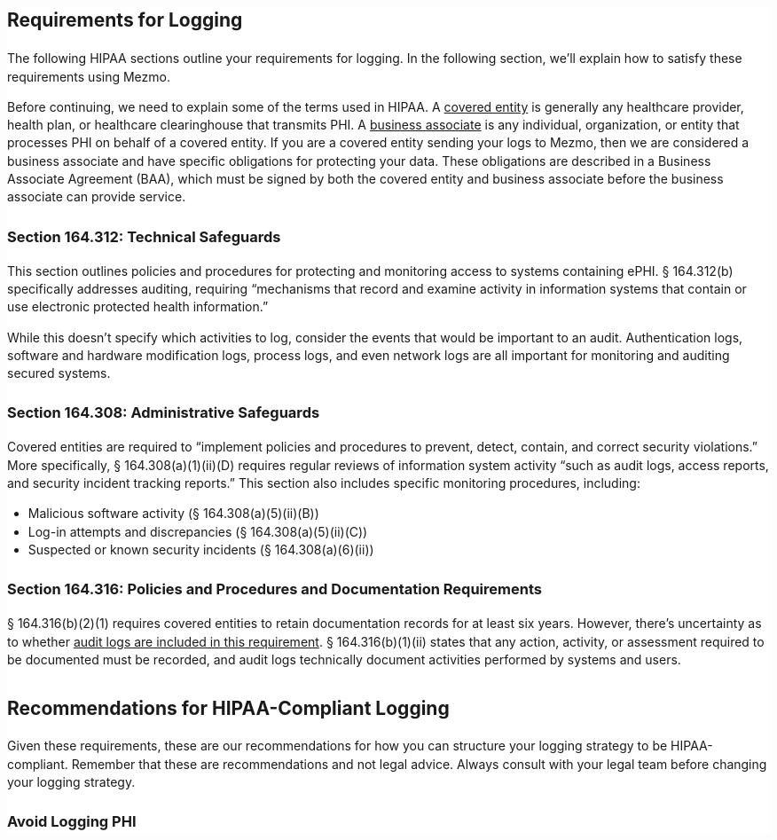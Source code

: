## Requirements for Logging

The following HIPAA sections outline your requirements for logging. In the following section, we’ll explain how to satisfy these requirements using Mezmo.

Before continuing, we need to explain some of the terms used in HIPAA. A [covered entity](https://www.hhs.gov/hipaa/for-professionals/faq/190/who-must-comply-with-hipaa-privacy-standards/index.html) is generally any healthcare provider, health plan, or healthcare clearinghouse that transmits PHI. A [business associate](https://www.hhs.gov/hipaa/for-professionals/privacy/guidance/business-associates/index.html) is any individual, organization, or entity that processes PHI on behalf of a covered entity. If you are a covered entity sending your logs to Mezmo, then we are considered a business associate and have specific obligations for protecting your data. These obligations are described in a Business Associate Agreement (BAA), which must be signed by both the covered entity and business associate before the business associate can provide service.

### Section 164.312: Technical Safeguards

This section outlines policies and procedures for protecting and monitoring access to systems containing ePHI. § 164.312(b) specifically addresses auditing, requiring “mechanisms that record and examine activity in information systems that contain or use electronic protected health information.”

While this doesn’t specify which activities to log, consider the events that would be important to an audit. Authentication logs, software and hardware modification logs, process logs, and even network logs are all important for monitoring and auditing secured systems.

### Section 164.308: Administrative Safeguards

Covered entities are required to “implement policies and procedures to prevent, detect, contain, and correct security violations.” More specifically, § 164.308(a)(1)(ii)(D) requires regular reviews of information system activity “such as audit logs, access reports, and security incident tracking reports.” This section also includes specific monitoring procedures, including:

- Malicious software activity (§ 164.308(a)(5)(ii)(B))
- Log-in attempts and discrepancies (§ 164.308(a)(5)(ii)(C))
- Suspected or known security incidents (§ 164.308(a)(6)(ii))

### Section 164.316: Policies and Procedures and Documentation Requirements

§ 164.316(b)(2)(1) requires covered entities to retain documentation records for at least six years. However, there’s uncertainty as to whether [audit logs are included in this requirement](https://www.schellman.com/blog/hipaa-audit-log-retention-requirements-do-i-really-need-to-retain-all-my-audit-logs-for-6-years). § 164.316(b)(1)(ii) states that any action, activity, or assessment required to be documented must be recorded, and audit logs technically document activities performed by systems and users.

## Recommendations for HIPAA-Compliant Logging

Given these requirements, these are our recommendations for how you can structure your logging strategy to be HIPAA-compliant. Remember that these are recommendations and not legal advice. Always consult with your legal team before changing your logging strategy.

### Avoid Logging PHI
